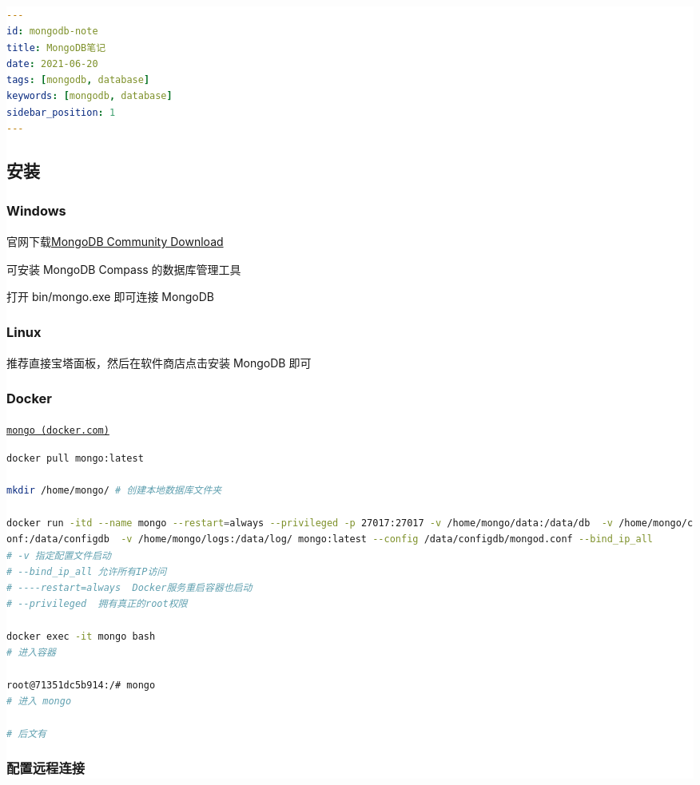 ```yaml
---
id: mongodb-note
title: MongoDB笔记
date: 2021-06-20
tags: [mongodb, database]
keywords: [mongodb, database]
sidebar_position: 1
---
```


## 安装

### Windows

官网下载[MongoDB Community Download](https://www.mongodb.com/try/download/community)

可安装 MongoDB Compass 的数据库管理工具

打开 bin/mongo.exe 即可连接 MongoDB

### Linux

推荐直接宝塔面板，然后在软件商店点击安装 MongoDB 即可

### Docker

[`mongo (docker.com)`](https://hub.docker.com/_/mongo)

```bash
docker pull mongo:latest

mkdir /home/mongo/ # 创建本地数据库文件夹

docker run -itd --name mongo --restart=always --privileged -p 27017:27017 -v /home/mongo/data:/data/db  -v /home/mongo/conf:/data/configdb  -v /home/mongo/logs:/data/log/ mongo:latest --config /data/configdb/mongod.conf --bind_ip_all
# -v 指定配置文件启动
# --bind_ip_all 允许所有IP访问
# ----restart=always  Docker服务重启容器也启动
# --privileged  拥有真正的root权限

docker exec -it mongo bash
# 进入容器

root@71351dc5b914:/# mongo
# 进入 mongo

# 后文有
```

### 配置远程连接
